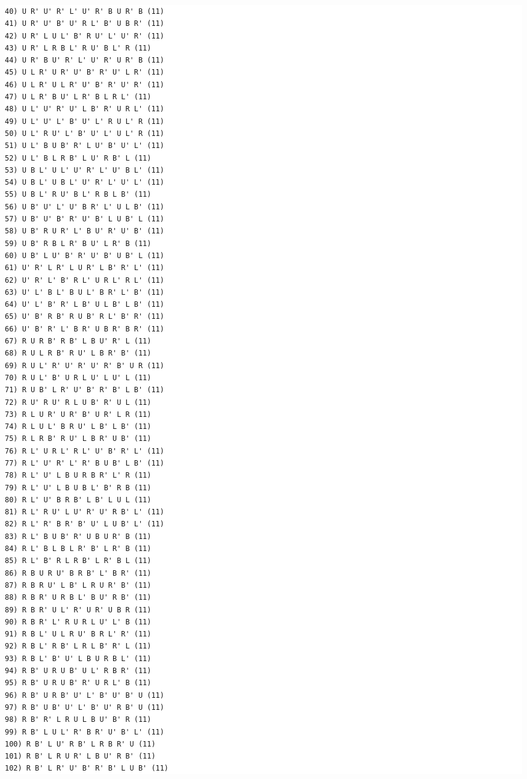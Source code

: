 ```
40) U R' U' R' L' U' R' B U R' B (11)
41) U R' U' B' U' R L' B' U B R' (11)
42) U R' L U L' B' R U' L' U' R' (11)
43) U R' L R B L' R U' B L' R (11)
44) U R' B U' R' L' U' R' U R' B (11)
45) U L R' U R' U' B' R' U' L R' (11)
46) U L R' U L R' U' B' R' U' R' (11)
47) U L R' B U' L R' B L R L' (11)
48) U L' U' R' U' L B' R' U R L' (11)
49) U L' U' L' B' U' L' R U L' R (11)
50) U L' R U' L' B' U' L' U L' R (11)
51) U L' B U B' R' L U' B' U' L' (11)
52) U L' B L R B' L U' R B' L (11)
53) U B L' U L' U' R' L' U' B L' (11)
54) U B L' U B L' U' R' L' U' L' (11)
55) U B L' R U' B L' R B L B' (11)
56) U B' U' L' U' B R' L' U L B' (11)
57) U B' U' B' R' U' B' L U B' L (11)
58) U B' R U R' L' B U' R' U' B' (11)
59) U B' R B L R' B U' L R' B (11)
60) U B' L U' B' R' U' B' U B' L (11)
61) U' R' L R' L U R' L B' R' L' (11)
62) U' R' L' B' R L' U R L' R L' (11)
63) U' L' B L' B U L' B R' L' B' (11)
64) U' L' B' R' L B' U L B' L B' (11)
65) U' B' R B' R U B' R L' B' R' (11)
66) U' B' R' L' B R' U B R' B R' (11)
67) R U R B' R B' L B U' R' L (11)
68) R U L R B' R U' L B R' B' (11)
69) R U L' R' U' R' U' R' B' U R (11)
70) R U L' B' U R L U' L U' L (11)
71) R U B' L R' U' B' R' B' L B' (11)
72) R U' R U' R L U B' R' U L (11)
73) R L U R' U R' B' U R' L R (11)
74) R L U L' B R U' L B' L B' (11)
75) R L R B' R U' L B R' U B' (11)
76) R L' U R L' R L' U' B' R' L' (11)
77) R L' U' R' L' R' B U B' L B' (11)
78) R L' U' L B U R B R' L' R (11)
79) R L' U' L B U B L' B' R B (11)
80) R L' U' B R B' L B' L U L (11)
81) R L' R U' L U' R' U' R B' L' (11)
82) R L' R' B R' B' U' L U B' L' (11)
83) R L' B U B' R' U B U R' B (11)
84) R L' B L B L R' B' L R' B (11)
85) R L' B' R L R B' L R' B L (11)
86) R B U R U' B R B' L' B R' (11)
87) R B R U' L B' L R U R' B' (11)
88) R B R' U R B L' B U' R B' (11)
89) R B R' U L' R' U R' U B R (11)
90) R B R' L' R U R L U' L' B (11)
91) R B L' U L R U' B R L' R' (11)
92) R B L' R B' L R L B' R' L (11)
93) R B L' B' U' L B U R B L' (11)
94) R B' U R U B' U L' R B R' (11)
95) R B' U R U B' R' U R L' B (11)
96) R B' U R B' U' L' B' U' B' U (11)
97) R B' U B' U' L' B' U' R B' U (11)
98) R B' R' L R U L B U' B' R (11)
99) R B' L U L' R' B R' U' B' L' (11)
100) R B' L U' R B' L R B R' U (11)
101) R B' L R U R' L B U' R B' (11)
102) R B' L R' U' B' R' B' L U B' (11)
```